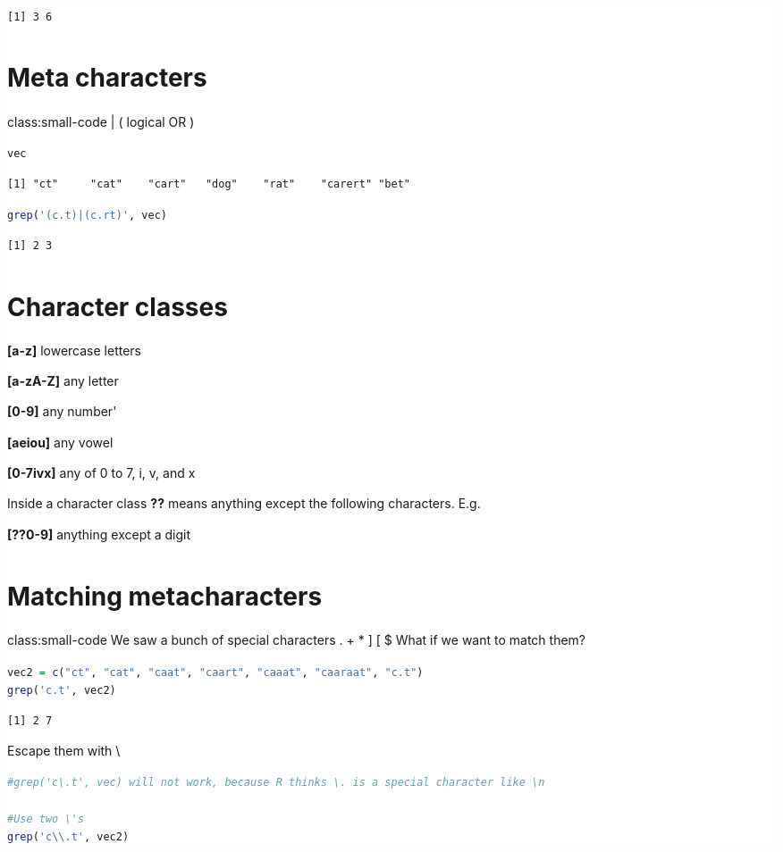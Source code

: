 ```
[1] 3 6
```

Meta characters
========================================================
class:small-code
| ( logical OR )

```r
vec
```

```
[1] "ct"     "cat"    "cart"   "dog"    "rat"    "carert" "bet"   
```

```r
grep('(c.t)|(c.rt)', vec)
```

```
[1] 2 3
```

Character classes
========================================================
**[a-z]** lowercase letters

**[a-zA-Z]** any letter

**[0-9]** any number'

**[aeiou]** any vowel

**[0-7ivx]** any of 0 to 7, i, v, and x

Inside a character class **??** means anything except the following characters. E.g.

**[??0-9]** anything except a digit

Matching metacharacters
========================================================
class:small-code
We saw a bunch of special characters . + * ] [ $ What if we want to match them?

```r
vec2 = c("ct", "cat", "caat", "caart", "caaat", "caaraat", "c.t")
grep('c.t', vec2)
```

```
[1] 2 7
```
Escape them with \


```r
#grep('c\.t', vec) will not work, because R thinks \. is a special character like \n

#Use two \'s
grep('c\\.t', vec2)
```
